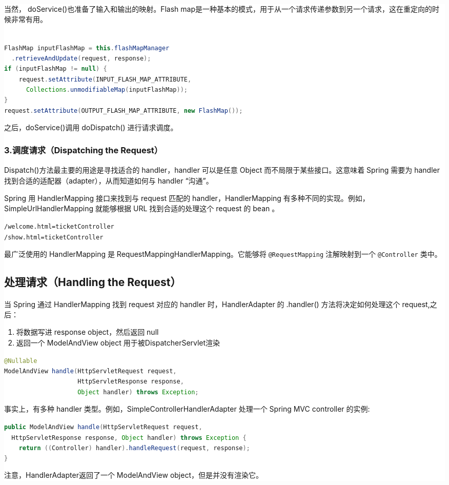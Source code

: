 当然， doService()也准备了输入和输出的映射。Flash map是一种基本的模式，用于从一个请求传递参数到另一个请求，这在重定向的时候非常有用。

```java

FlashMap inputFlashMap = this.flashMapManager
  .retrieveAndUpdate(request, response);
if (inputFlashMap != null) {
    request.setAttribute(INPUT_FLASH_MAP_ATTRIBUTE,
      Collections.unmodifiableMap(inputFlashMap));
}
request.setAttribute(OUTPUT_FLASH_MAP_ATTRIBUTE, new FlashMap());
```

之后，doService()调用 doDispatch() 进行请求调度。

### 3.调度请求（Dispatching the Request）

Dispatch()方法最主要的用途是寻找适合的 handler，handler 可以是任意 Object 而不局限于某些接口。这意味着 Spring 需要为 handler 找到合适的适配器（adapter），从而知道如何与 handler “沟通”。

 Spring 用 HandlerMapping 接口来找到与 request 匹配的 handler，HandlerMapping 有多种不同的实现。例如，SimpleUrlHandlerMapping  就能够根据 URL 找到合适的处理这个 request 的 bean 。

```
/welcome.html=ticketController
/show.html=ticketController
```

最广泛使用的 HandlerMapping 是 RequestMappingHandlerMapping。它能够将 `@RequestMapping` 注解映射到一个 `@Controller` 类中。

## 处理请求（Handling the Request）

当 Spring 通过 HandlerMapping 找到 request 对应的 handler 时，HandlerAdapter 的 .handler() 方法将决定如何处理这个 request,之后：

1. 将数据写进 response object，然后返回 null
2. 返回一个 ModelAndView object 用于被DispatcherServlet渲染

```java
@Nullable
ModelAndView handle(HttpServletRequest request,
                    HttpServletResponse response,
                    Object handler) throws Exception;
```


事实上，有多种 handler 类型。例如，SimpleControllerHandlerAdapter 处理一个  Spring MVC controller 的实例:

```java
public ModelAndView handle(HttpServletRequest request,
  HttpServletResponse response, Object handler) throws Exception {
    return ((Controller) handler).handleRequest(request, response);
}
```

注意，HandlerAdapter返回了一个 ModelAndView object，但是并没有渲染它。
